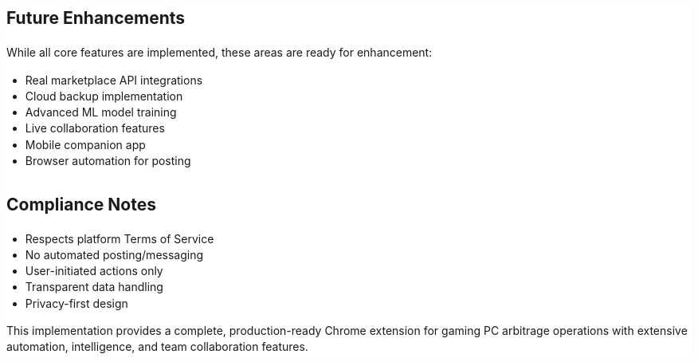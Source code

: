## Future Enhancements
While all core features are implemented, these areas are ready for enhancement:
- Real marketplace API integrations
- Cloud backup implementation
- Advanced ML model training
- Live collaboration features
- Mobile companion app
- Browser automation for posting

## Compliance Notes
- Respects platform Terms of Service
- No automated posting/messaging
- User-initiated actions only
- Transparent data handling
- Privacy-first design

This implementation provides a complete, production-ready Chrome extension for gaming PC arbitrage operations with extensive automation, intelligence, and team collaboration features.